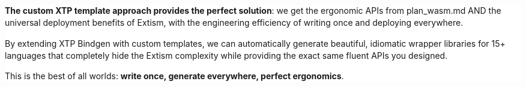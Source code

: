 **The custom XTP template approach provides the perfect solution**: we get the ergonomic APIs from plan_wasm.md AND the universal deployment benefits of Extism, with the engineering efficiency of writing once and deploying everywhere.

By extending XTP Bindgen with custom templates, we can automatically generate beautiful, idiomatic wrapper libraries for 15+ languages that completely hide the Extism complexity while providing the exact same fluent APIs you designed.

This is the best of all worlds: **write once, generate everywhere, perfect ergonomics**.